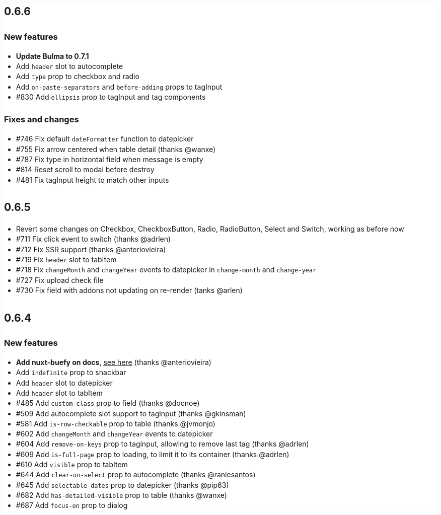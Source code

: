 ## 0.6.6

### New features

* **Update Bulma to 0.7.1**
* Add ``header`` slot to autocomplete
* Add ``type`` prop to checkbox and radio
* Add ``on-paste-separators`` and ``before-adding`` props to tagInput
* #830 Add ``ellipsis`` prop to tagInput and tag components

### Fixes and changes

* #746 Fix default ``dateFormatter`` function to datepicker
* #755 Fix arrow centered when table detail (thanks @wanxe)
* #787 Fix type in horizontal field when message is empty
* #814 Reset scroll to modal before destroy
* #481 Fix tagInput height to match other inputs

## 0.6.5

* Revert some changes on Checkbox, CheckboxButton, Radio, RadioButton, Select and Switch, working as before now
* #711 Fix click event to switch (thanks @adrlen)
* #712 Fix SSR support (thanks @anteriovieira)
* #719 Fix ``header`` slot to tabItem
* #718 Fix ``changeMonth`` and ``changeYear`` events to datepicker in ``change-month`` and ``change-year``
* #727 Fix upload check file
* #730 Fix field with addons not updating on re-render (tanks @arlen)

## 0.6.4

### New features

* **Add nuxt-buefy on docs**, [see here](https://buefy.org/documentation/start) (thanks @anteriovieira)
* Add ``indefinite`` prop to snackbar
* Add ``header`` slot to datepicker
* Add ``header`` slot to tabItem
* #485 Add ``custom-class`` prop to field (thanks @docnoe)
* #509 Add autocomplete slot support to taginput (thanks @gkinsman)
* #581 Add ``is-row-checkable`` prop to table (thanks @jvmonjo)
* #602 Add ``changeMonth`` and ``changeYear`` events to datepicker
* #604 Add ``remove-on-keys`` prop to taginput, allowing to remove last tag (thanks @adrlen)
* #609 Add ``is-full-page`` prop to loading, to limit it to its container (thanks @adrlen)
* #610 Add ``visible`` prop to tabItem
* #644 Add ``clear-on-select`` prop to autocomplete (thanks @raniesantos)
* #645 Add ``selectable-dates`` prop to datepicker (thanks @pip63)
* #682 Add ``has-detailed-visible`` prop to table (thanks @wanxe)
* #687 Add ``focus-on`` prop to dialog
